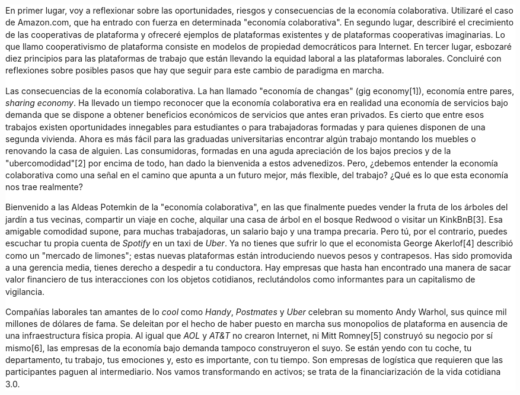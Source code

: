 En primer lugar, voy a reflexionar sobre las oportunidades, riesgos
y consecuencias de la economía colaborativa.  Utilizaré el caso de
Amazon.com, que ha entrado con fuerza en determinada "economía
colaborativa".  En segundo lugar, describiré el crecimiento de las
cooperativas de plataforma y ofreceré ejemplos de plataformas existentes
y de plataformas cooperativas imaginarias.  Lo que llamo cooperativismo
de plataforma consiste en modelos de propiedad democráticos para
Internet.  En tercer lugar, esbozaré diez principios para las
plataformas de trabajo que están llevando la equidad laboral a las
plataformas laborales.  Concluiré con reflexiones sobre posibles pasos
que hay que seguir para este cambio de paradigma en marcha.

Las consecuencias de la economía colaborativa. La han llamado "economía
de changas" (gig economy[1]), economía entre pares, _sharing economy_.
Ha llevado un tiempo reconocer que la economía colaborativa era en
realidad una economía de servicios bajo demanda que se dispone a obtener
beneficios económicos de servicios que antes eran privados.  Es cierto
que entre esos trabajos existen oportunidades innegables para
estudiantes o para trabajadoras formadas y para quienes disponen de una
segunda vivienda.  Ahora es más fácil para las graduadas universitarias
encontrar algún trabajo montando los muebles o renovando la casa de
alguien.  Las consumidoras, formadas en una aguda apreciación de los
bajos precios y de la "ubercomodidad"[2] por encima de todo, han dado la
bienvenida a estos advenedizos.  Pero, ¿debemos entender la economía
colaborativa como una señal en el camino que apunta a un futuro mejor,
más flexible, del trabajo?  ¿Qué es lo que esta economía nos trae
realmente?

Bienvenido a las Aldeas Potemkin de la "economía colaborativa", en las
que finalmente puedes vender la fruta de los árboles del jardín a tus
vecinas, compartir un viaje en coche, alquilar una casa de árbol en el
bosque Redwood o visitar un KinkBnB[3]. Esa amigable comodidad supone,
para muchas trabajadoras, un salario bajo y una trampa precaria.  Pero
tú, por el contrario, puedes escuchar tu propia cuenta de _Spotify_ en
un taxi de _Uber_.  Ya no tienes que sufrir lo que el economista George
Akerlof[4] describió como un "mercado de limones"; estas nuevas
plataformas están introduciendo nuevos pesos y contrapesos.  Has sido
promovida a una gerencia media, tienes derecho a despedir a tu
conductora.  Hay empresas que hasta han encontrado una manera de sacar
valor financiero de tus interacciones con los objetos cotidianos,
reclutándolos como informantes para un capitalismo de vigilancia.

Compañías laborales tan amantes de lo _cool_ como _Handy_, _Postmates_
y _Uber_ celebran su momento Andy Warhol, sus quince mil millones de
dólares de fama.  Se deleitan por el hecho de haber puesto en marcha sus
monopolios de plataforma en ausencia de una infraestructura física
propia.  Al igual que _AOL_ y _AT&T_ no crearon Internet, ni Mitt
Romney[5] construyó su negocio por sí mismo[6], las empresas de la
economía bajo demanda tampoco construyeron el suyo.  Se están yendo con
tu coche, tu departamento, tu trabajo, tus emociones y, esto es
importante, con tu tiempo.  Son empresas de logística que requieren que
las participantes paguen al intermediario.  Nos vamos transformando en
activos; se trata de la financiarización de la vida cotidiana 3.0.
